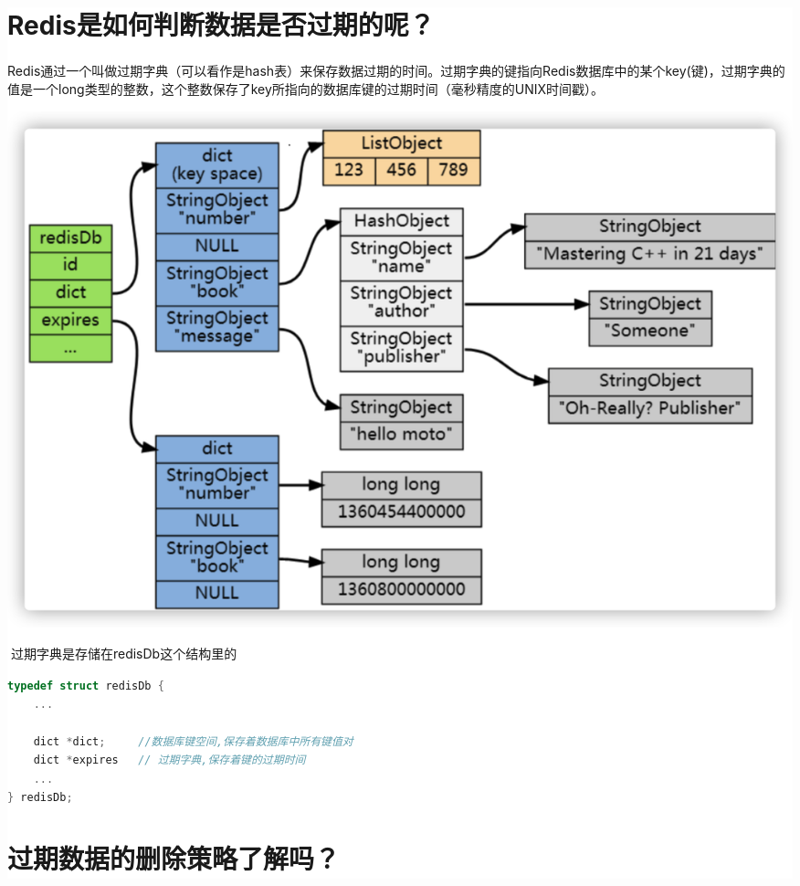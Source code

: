 # Redis是如何判断数据是否过期的呢？

​		Redis通过一个叫做过期字典（可以看作是hash表）来保存数据过期的时间。过期字典的键指向Redis数据库中的某个key(键)，过期字典的值是一个long类型的整数，这个整数保存了key所指向的数据库键的过期时间（毫秒精度的UNIX时间戳）。

![redis过期字典](assets/redis过期时间.png)

​		过期字典是存储在redisDb这个结构里的

```c
typedef struct redisDb {
    ...
    
    dict *dict;     //数据库键空间,保存着数据库中所有键值对
    dict *expires   // 过期字典,保存着键的过期时间
    ...
} redisDb;
```



# 过期数据的删除策略了解吗？

